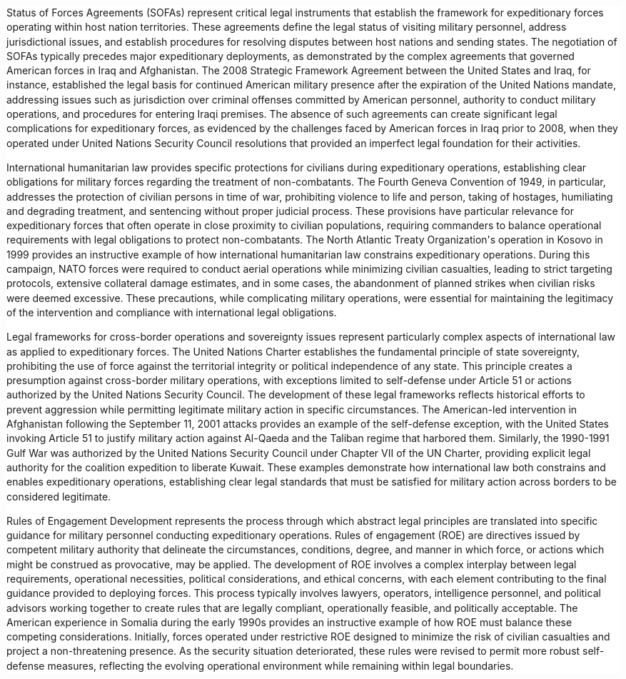 Status of Forces Agreements (SOFAs) represent critical legal instruments that establish the framework for expeditionary forces operating within host nation territories. These agreements define the legal status of visiting military personnel, address jurisdictional issues, and establish procedures for resolving disputes between host nations and sending states. The negotiation of SOFAs typically precedes major expeditionary deployments, as demonstrated by the complex agreements that governed American forces in Iraq and Afghanistan. The 2008 Strategic Framework Agreement between the United States and Iraq, for instance, established the legal basis for continued American military presence after the expiration of the United Nations mandate, addressing issues such as jurisdiction over criminal offenses committed by American personnel, authority to conduct military operations, and procedures for entering Iraqi premises. The absence of such agreements can create significant legal complications for expeditionary forces, as evidenced by the challenges faced by American forces in Iraq prior to 2008, when they operated under United Nations Security Council resolutions that provided an imperfect legal foundation for their activities.

International humanitarian law provides specific protections for civilians during expeditionary operations, establishing clear obligations for military forces regarding the treatment of non-combatants. The Fourth Geneva Convention of 1949, in particular, addresses the protection of civilian persons in time of war, prohibiting violence to life and person, taking of hostages, humiliating and degrading treatment, and sentencing without proper judicial process. These provisions have particular relevance for expeditionary forces that often operate in close proximity to civilian populations, requiring commanders to balance operational requirements with legal obligations to protect non-combatants. The North Atlantic Treaty Organization's operation in Kosovo in 1999 provides an instructive example of how international humanitarian law constrains expeditionary operations. During this campaign, NATO forces were required to conduct aerial operations while minimizing civilian casualties, leading to strict targeting protocols, extensive collateral damage estimates, and in some cases, the abandonment of planned strikes when civilian risks were deemed excessive. These precautions, while complicating military operations, were essential for maintaining the legitimacy of the intervention and compliance with international legal obligations.

Legal frameworks for cross-border operations and sovereignty issues represent particularly complex aspects of international law as applied to expeditionary forces. The United Nations Charter establishes the fundamental principle of state sovereignty, prohibiting the use of force against the territorial integrity or political independence of any state. This principle creates a presumption against cross-border military operations, with exceptions limited to self-defense under Article 51 or actions authorized by the United Nations Security Council. The development of these legal frameworks reflects historical efforts to prevent aggression while permitting legitimate military action in specific circumstances. The American-led intervention in Afghanistan following the September 11, 2001 attacks provides an example of the self-defense exception, with the United States invoking Article 51 to justify military action against Al-Qaeda and the Taliban regime that harbored them. Similarly, the 1990-1991 Gulf War was authorized by the United Nations Security Council under Chapter VII of the UN Charter, providing explicit legal authority for the coalition expedition to liberate Kuwait. These examples demonstrate how international law both constrains and enables expeditionary operations, establishing clear legal standards that must be satisfied for military action across borders to be considered legitimate.

Rules of Engagement Development represents the process through which abstract legal principles are translated into specific guidance for military personnel conducting expeditionary operations. Rules of engagement (ROE) are directives issued by competent military authority that delineate the circumstances, conditions, degree, and manner in which force, or actions which might be construed as provocative, may be applied. The development of ROE involves a complex interplay between legal requirements, operational necessities, political considerations, and ethical concerns, with each element contributing to the final guidance provided to deploying forces. This process typically involves lawyers, operators, intelligence personnel, and political advisors working together to create rules that are legally compliant, operationally feasible, and politically acceptable. The American experience in Somalia during the early 1990s provides an instructive example of how ROE must balance these competing considerations. Initially, forces operated under restrictive ROE designed to minimize the risk of civilian casualties and project a non-threatening presence. As the security situation deteriorated, these rules were revised to permit more robust self-defense measures, reflecting the evolving operational environment while remaining within legal boundaries.
